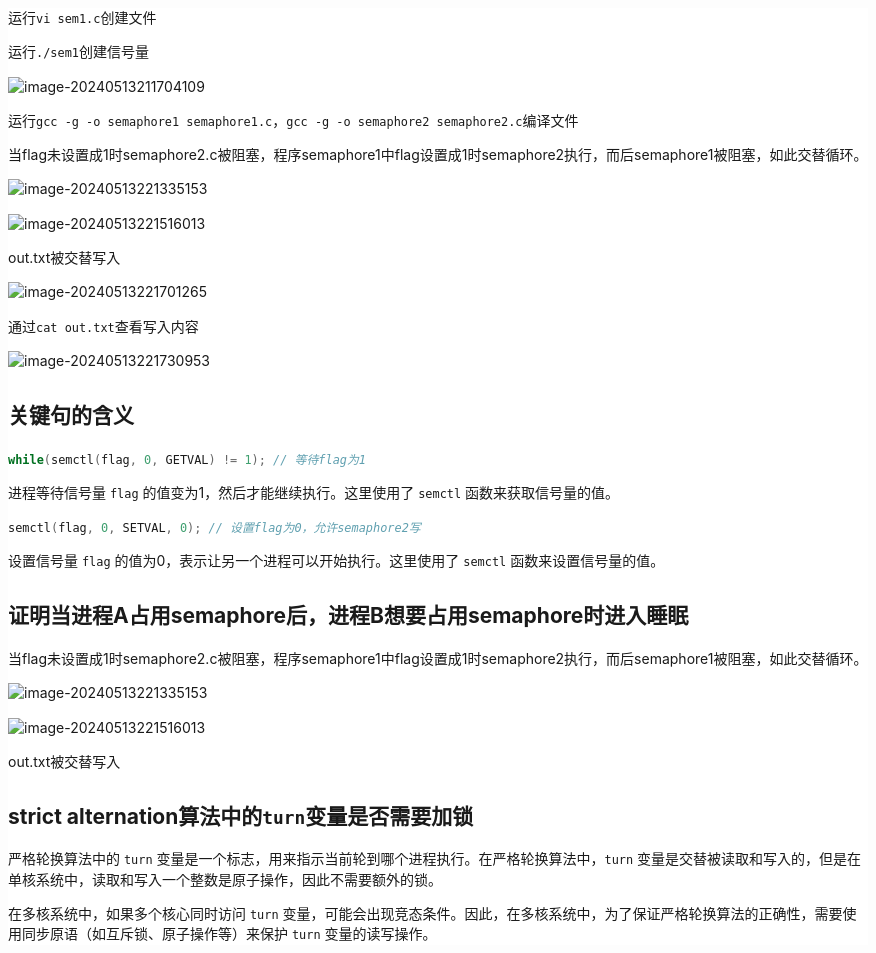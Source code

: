运行`vi sem1.c`创建文件

运行`./sem1`创建信号量

![image-20240513211704109](../source/imgs/$%7Bfiilename%7D/image-20240513211704109.png)

运行`gcc -g -o semaphore1 semaphore1.c`，`gcc -g -o semaphore2 semaphore2.c`编译文件

当flag未设置成1时semaphore2.c被阻塞，程序semaphore1中flag设置成1时semaphore2执行，而后semaphore1被阻塞，如此交替循环。

![image-20240513221335153](../source/imgs/$%7Bfiilename%7D/image-20240513221335153.png)

![image-20240513221516013](../source/imgs/$%7Bfiilename%7D/image-20240513221516013.png)

out.txt被交替写入

![image-20240513221701265](../source/imgs/$%7Bfiilename%7D/image-20240513221701265.png)

通过`cat out.txt`查看写入内容

![image-20240513221730953](../source/imgs/$%7Bfiilename%7D/image-20240513221730953.png)

## 关键句的含义

```c
while(semctl(flag, 0, GETVAL) != 1); // 等待flag为1
```

进程等待信号量 `flag` 的值变为1，然后才能继续执行。这里使用了 `semctl` 函数来获取信号量的值。

```c
semctl(flag, 0, SETVAL, 0); // 设置flag为0，允许semaphore2写
```

设置信号量 `flag` 的值为0，表示让另一个进程可以开始执行。这里使用了 `semctl` 函数来设置信号量的值。

## 证明当进程A占用semaphore后，进程B想要占用semaphore时进入睡眠

当flag未设置成1时semaphore2.c被阻塞，程序semaphore1中flag设置成1时semaphore2执行，而后semaphore1被阻塞，如此交替循环。

![image-20240513221335153](../source/imgs/$%7Bfiilename%7D/image-20240513221335153.png)

![image-20240513221516013](../source/imgs/$%7Bfiilename%7D/image-20240513221516013.png)

out.txt被交替写入

## strict alternation算法中的`turn`变量是否需要加锁

严格轮换算法中的 `turn` 变量是一个标志，用来指示当前轮到哪个进程执行。在严格轮换算法中，`turn` 变量是交替被读取和写入的，但是在单核系统中，读取和写入一个整数是原子操作，因此不需要额外的锁。

在多核系统中，如果多个核心同时访问 `turn` 变量，可能会出现竞态条件。因此，在多核系统中，为了保证严格轮换算法的正确性，需要使用同步原语（如互斥锁、原子操作等）来保护 `turn` 变量的读写操作。


